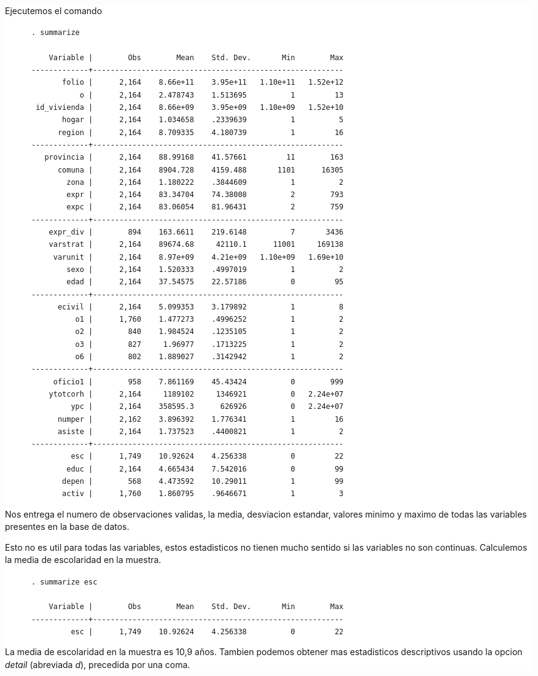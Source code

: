 Ejecutemos el comando

          . summarize

              Variable |        Obs        Mean    Std. Dev.       Min        Max
          -------------+---------------------------------------------------------
                 folio |      2,164    8.66e+11    3.95e+11   1.10e+11   1.52e+12
                     o |      2,164    2.478743    1.513695          1         13
           id_vivienda |      2,164    8.66e+09    3.95e+09   1.10e+09   1.52e+10
                 hogar |      2,164    1.034658    .2339639          1          5
                region |      2,164    8.709335    4.180739          1         16
          -------------+---------------------------------------------------------
             provincia |      2,164    88.99168    41.57661         11        163
                comuna |      2,164    8904.728    4159.488       1101      16305
                  zona |      2,164    1.180222    .3844609          1          2
                  expr |      2,164    83.34704    74.38008          2        793
                  expc |      2,164    83.06054    81.96431          2        759
          -------------+---------------------------------------------------------
              expr_div |        894    163.6611    219.6148          7       3436
              varstrat |      2,164    89674.68     42110.1      11001     169138
               varunit |      2,164    8.97e+09    4.21e+09   1.10e+09   1.69e+10
                  sexo |      2,164    1.520333    .4997019          1          2
                  edad |      2,164    37.54575    22.57186          0         95
          -------------+---------------------------------------------------------
                ecivil |      2,164    5.099353    3.179892          1          8
                    o1 |      1,760    1.477273    .4996252          1          2
                    o2 |        840    1.984524    .1235105          1          2
                    o3 |        827     1.96977    .1713225          1          2
                    o6 |        802    1.889027    .3142942          1          2
          -------------+---------------------------------------------------------
               oficio1 |        958    7.861169    45.43424          0        999
              ytotcorh |      2,164     1189102     1346921          0   2.24e+07
                   ypc |      2,164    358595.3      626926          0   2.24e+07
                numper |      2,162    3.896392    1.776341          1         16
                asiste |      2,164    1.737523    .4400821          1          2
          -------------+---------------------------------------------------------
                   esc |      1,749    10.92624    4.256338          0         22
                  educ |      2,164    4.665434    7.542016          0         99
                 depen |        568    4.473592    10.29011          1         99
                 activ |      1,760    1.860795    .9646671          1          3

Nos entrega el numero de observaciones validas, la media, desviacion estandar, valores minimo y maximo de todas las variables presentes en la base de datos.

Esto no es util para todas las variables, estos estadisticos no tienen mucho sentido si las variables no son continuas. Calculemos la media de escolaridad en la muestra.

          . summarize esc

              Variable |        Obs        Mean    Std. Dev.       Min        Max
          -------------+---------------------------------------------------------
                   esc |      1,749    10.92624    4.256338          0         22

La media de escolaridad en la muestra es 10,9 años. Tambien podemos obtener mas estadisticos descriptivos usando la opcion *detail* (abreviada *d*), precedida por una coma.
